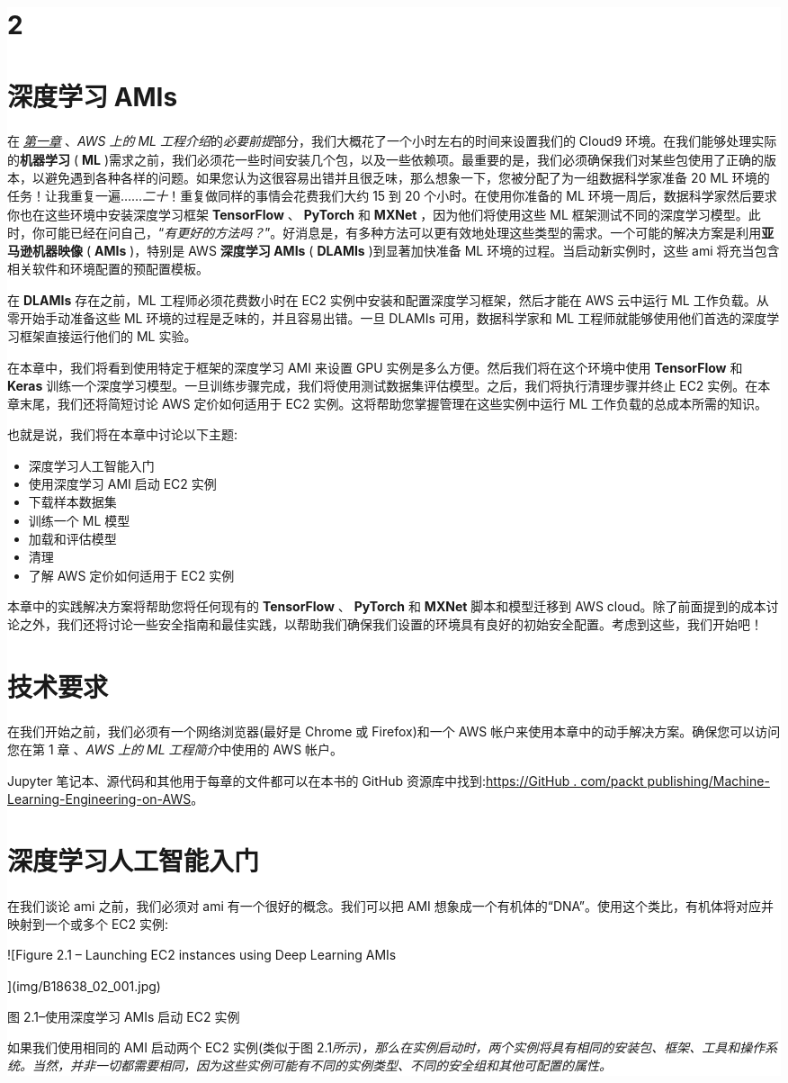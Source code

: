 <title>Chapter 2: Deep Learning AMIs</title>

# 2

# 深度学习 AMIs

在 [*第一章*](B18638_01.xhtml#_idTextAnchor017) 、*AWS 上的 ML 工程介绍*的*必要前提*部分，我们大概花了一个小时左右的时间来设置我们的 Cloud9 环境。在我们能够处理实际的**机器学习** ( **ML** )需求之前，我们必须花一些时间安装几个包，以及一些依赖项。最重要的是，我们必须确保我们对某些包使用了正确的版本，以避免遇到各种各样的问题。如果您认为这很容易出错并且很乏味，那么想象一下，您被分配了为一组数据科学家准备 20 ML 环境的任务！让我重复一遍……*二十*！重复做同样的事情会花费我们大约 15 到 20 个小时。在使用你准备的 ML 环境一周后，数据科学家然后要求你也在这些环境中安装深度学习框架 **TensorFlow** 、 **PyTorch** 和 **MXNet** ，因为他们将使用这些 ML 框架测试不同的深度学习模型。此时，你可能已经在问自己，“*有更好的方法吗？*”。好消息是，有多种方法可以更有效地处理这些类型的需求。一个可能的解决方案是利用**亚马逊机器映像** ( **AMIs** )，特别是 AWS **深度学习 AMIs** ( **DLAMIs** )到显著加快准备 ML 环境的过程。当启动新实例时，这些 ami 将充当包含相关软件和环境配置的预配置模板。

在 **DLAMIs** 存在之前，ML 工程师必须花费数小时在 EC2 实例中安装和配置深度学习框架，然后才能在 AWS 云中运行 ML 工作负载。从零开始手动准备这些 ML 环境的过程是乏味的，并且容易出错。一旦 DLAMIs 可用，数据科学家和 ML 工程师就能够使用他们首选的深度学习框架直接运行他们的 ML 实验。

在本章中，我们将看到使用特定于框架的深度学习 AMI 来设置 GPU 实例是多么方便。然后我们将在这个环境中使用 **TensorFlow** 和 **Keras** 训练一个深度学习模型。一旦训练步骤完成，我们将使用测试数据集评估模型。之后，我们将执行清理步骤并终止 EC2 实例。在本章末尾，我们还将简短讨论 AWS 定价如何适用于 EC2 实例。这将帮助您掌握管理在这些实例中运行 ML 工作负载的总成本所需的知识。

也就是说，我们将在本章中讨论以下主题:

*   深度学习人工智能入门
*   使用深度学习 AMI 启动 EC2 实例
*   下载样本数据集
*   训练一个 ML 模型
*   加载和评估模型
*   清理
*   了解 AWS 定价如何适用于 EC2 实例

本章中的实践解决方案将帮助您将任何现有的 **TensorFlow** 、 **PyTorch** 和 **MXNet** 脚本和模型迁移到 AWS cloud。除了前面提到的成本讨论之外，我们还将讨论一些安全指南和最佳实践，以帮助我们确保我们设置的环境具有良好的初始安全配置。考虑到这些，我们开始吧！

# 技术要求

在我们开始之前，我们必须有一个网络浏览器(最好是 Chrome 或 Firefox)和一个 AWS 帐户来使用本章中的动手解决方案。确保您可以访问您在第 1 章 、*AWS 上的 ML 工程简介*中使用的 AWS 帐户。

Jupyter 笔记本、源代码和其他用于每章的文件都可以在本书的 GitHub 资源库中找到:[https://GitHub . com/packt publishing/Machine-Learning-Engineering-on-AWS](https://github.com/PacktPublishing/Machine-Learning-Engineering-on-AWS)。

# 深度学习人工智能入门

在我们谈论 ami 之前，我们必须对 ami 有一个很好的概念。我们可以把 AMI 想象成一个有机体的“DNA”。使用这个类比，有机体将对应并映射到一个或多个 EC2 实例:

![Figure 2.1 – Launching EC2 instances using Deep Learning AMIs

](img/B18638_02_001.jpg)

图 2.1–使用深度学习 AMIs 启动 EC2 实例

如果我们使用相同的 AMI 启动两个 EC2 实例(类似于图 2.1*所示)，那么在实例启动时，两个实例将具有相同的安装包、框架、工具和操作系统。当然，并非一切都需要相同，因为这些实例可能有不同的实例类型、不同的安全组和其他可配置的属性。*
